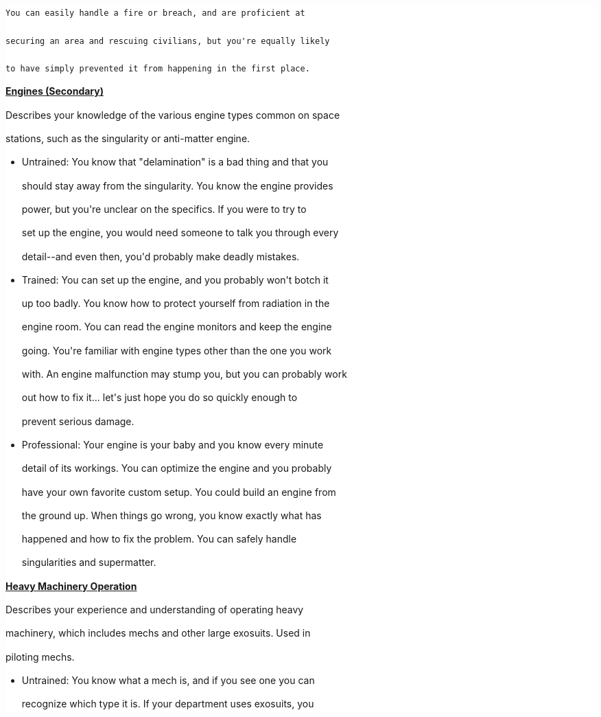     You can easily handle a fire or breach, and are proficient at

    securing an area and rescuing civilians, but you're equally likely

    to have simply prevented it from happening in the first place.



**[Engines (Secondary)](/wiki/Engine "wikilink")**  

Describes your knowledge of the various engine types common on space

stations, such as the singularity or anti-matter engine.



-   Untrained: You know that "delamination" is a bad thing and that you

    should stay away from the singularity. You know the engine provides

    power, but you're unclear on the specifics. If you were to try to

    set up the engine, you would need someone to talk you through every

    detail--and even then, you'd probably make deadly mistakes.

-   Trained: You can set up the engine, and you probably won't botch it

    up too badly. You know how to protect yourself from radiation in the

    engine room. You can read the engine monitors and keep the engine

    going. You're familiar with engine types other than the one you work

    with. An engine malfunction may stump you, but you can probably work

    out how to fix it... let's just hope you do so quickly enough to

    prevent serious damage.

-   Professional: Your engine is your baby and you know every minute

    detail of its workings. You can optimize the engine and you probably

    have your own favorite custom setup. You could build an engine from

    the ground up. When things go wrong, you know exactly what has

    happened and how to fix the problem. You can safely handle

    singularities and supermatter.



**[Heavy Machinery Operation](/wiki/Mechs "wikilink")**  

Describes your experience and understanding of operating heavy

machinery, which includes mechs and other large exosuits. Used in

piloting mechs.



-   Untrained: You know what a mech is, and if you see one you can

    recognize which type it is. If your department uses exosuits, you
